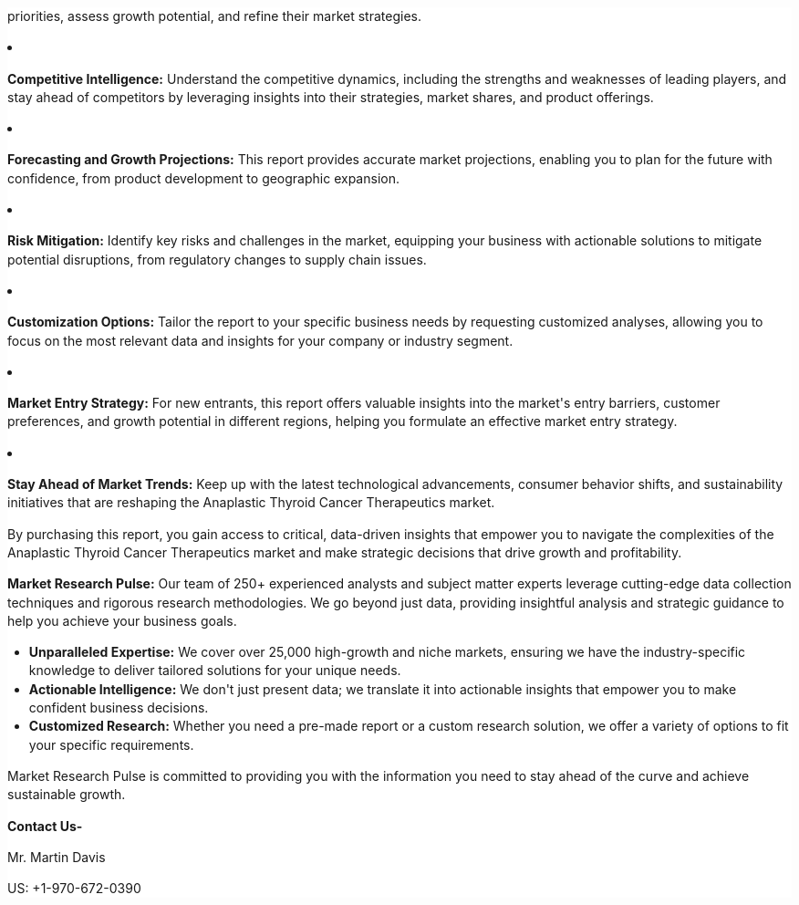 priorities, assess growth potential, and refine their market strategies.</p></li><li><p><strong>Competitive Intelligence:</strong> Understand the competitive dynamics, including the strengths and weaknesses of leading players, and stay ahead of competitors by leveraging insights into their strategies, market shares, and product offerings.</p></li><li><p><strong>Forecasting and Growth Projections:</strong> This report provides accurate market projections, enabling you to plan for the future with confidence, from product development to geographic expansion.</p></li><li><p><strong>Risk Mitigation:</strong> Identify key risks and challenges in the market, equipping your business with actionable solutions to mitigate potential disruptions, from regulatory changes to supply chain issues.</p></li><li><p><strong>Customization Options:</strong> Tailor the report to your specific business needs by requesting customized analyses, allowing you to focus on the most relevant data and insights for your company or industry segment.</p></li><li><p><strong>Market Entry Strategy:</strong> For new entrants, this report offers valuable insights into the market's entry barriers, customer preferences, and growth potential in different regions, helping you formulate an effective market entry strategy.</p></li><li><p><strong>Stay Ahead of Market Trends:</strong> Keep up with the latest technological advancements, consumer behavior shifts, and sustainability initiatives that are reshaping the Anaplastic Thyroid Cancer Therapeutics market.</p></li></ol><p>By purchasing this report, you gain access to critical, data-driven insights that empower you to navigate the complexities of the Anaplastic Thyroid Cancer Therapeutics market and make strategic decisions that drive growth and profitability.</p><p><strong>Market Research Pulse:</strong>&nbsp;Our team of 250+ experienced analysts and subject matter experts leverage cutting-edge data collection techniques and rigorous research methodologies. We go beyond just data, providing insightful analysis and strategic guidance to help you achieve your business goals.</p><ul><li><strong>Unparalleled Expertise:</strong>&nbsp;We cover over 25,000 high-growth and niche markets, ensuring we have the industry-specific knowledge to deliver tailored solutions for your unique needs.</li><li><strong>Actionable Intelligence:</strong>&nbsp;We don't just present data; we translate it into actionable insights that empower you to make confident business decisions.</li><li><strong>Customized Research:</strong>&nbsp;Whether you need a pre-made report or a custom research solution, we offer a variety of options to fit your specific requirements.</li></ul><p>Market Research Pulse is committed to providing you with the information you need to stay ahead of the curve and achieve sustainable growth.</p><p><strong>Contact Us-</strong></p><p>Mr. Martin Davis</p><p>US: +1-970-672-0390</p>
